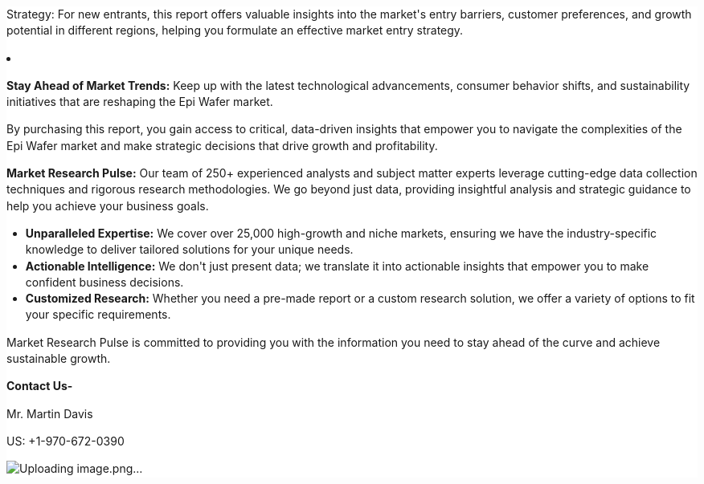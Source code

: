 Strategy:</strong> For new entrants, this report offers valuable insights into the market's entry barriers, customer preferences, and growth potential in different regions, helping you formulate an effective market entry strategy.</p></li><li><p><strong>Stay Ahead of Market Trends:</strong> Keep up with the latest technological advancements, consumer behavior shifts, and sustainability initiatives that are reshaping the Epi Wafer market.</p></li></ol><p>By purchasing this report, you gain access to critical, data-driven insights that empower you to navigate the complexities of the Epi Wafer market and make strategic decisions that drive growth and profitability.</p><p><strong>Market Research Pulse:</strong>&nbsp;Our team of 250+ experienced analysts and subject matter experts leverage cutting-edge data collection techniques and rigorous research methodologies. We go beyond just data, providing insightful analysis and strategic guidance to help you achieve your business goals.</p><ul><li><strong>Unparalleled Expertise:</strong>&nbsp;We cover over 25,000 high-growth and niche markets, ensuring we have the industry-specific knowledge to deliver tailored solutions for your unique needs.</li><li><strong>Actionable Intelligence:</strong>&nbsp;We don't just present data; we translate it into actionable insights that empower you to make confident business decisions.</li><li><strong>Customized Research:</strong>&nbsp;Whether you need a pre-made report or a custom research solution, we offer a variety of options to fit your specific requirements.</li></ul><p>Market Research Pulse is committed to providing you with the information you need to stay ahead of the curve and achieve sustainable growth.</p><p><strong>Contact Us-</strong></p><p>Mr. Martin Davis</p><p>US: +1-970-672-0390</p>
![Uploading image.png…]()
